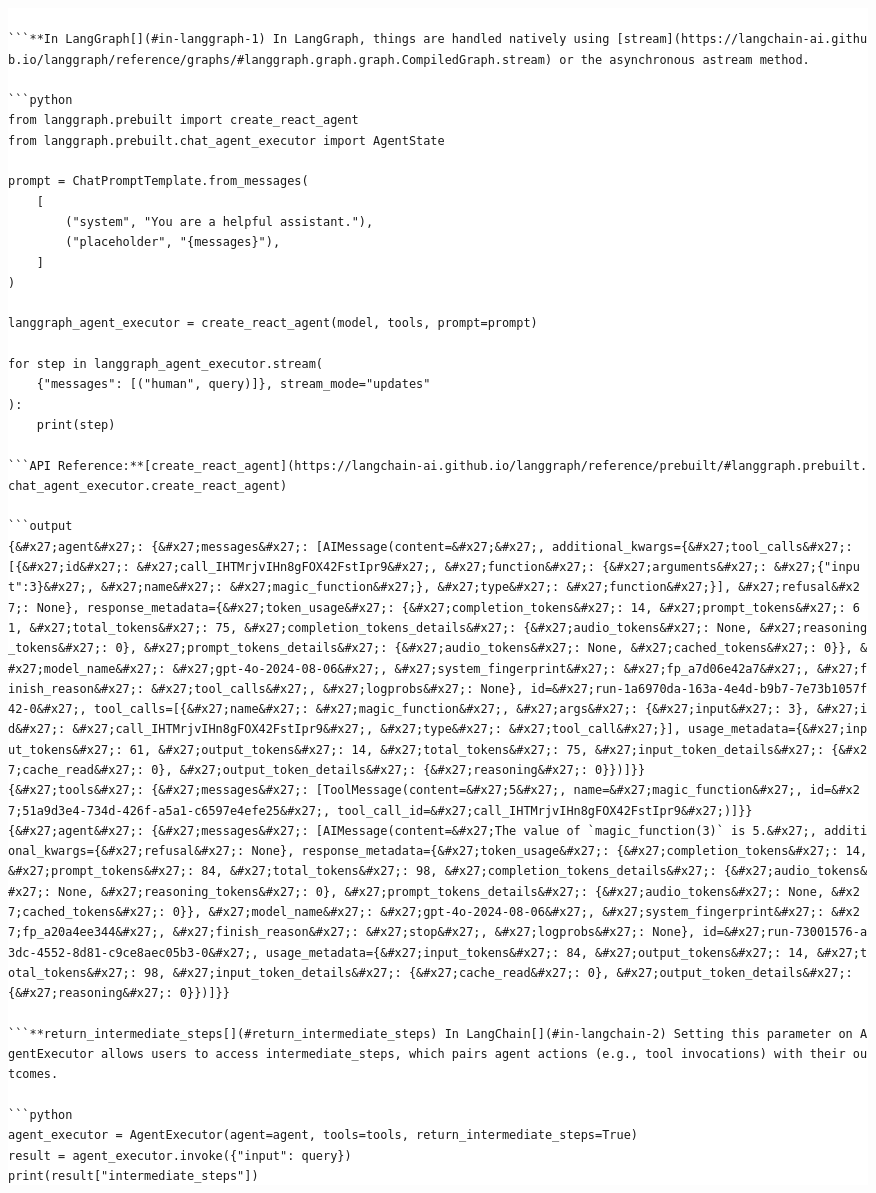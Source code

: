 ```output

```**In LangGraph[​](#in-langgraph-1) In LangGraph, things are handled natively using [stream](https://langchain-ai.github.io/langgraph/reference/graphs/#langgraph.graph.graph.CompiledGraph.stream) or the asynchronous astream method.

```python
from langgraph.prebuilt import create_react_agent
from langgraph.prebuilt.chat_agent_executor import AgentState

prompt = ChatPromptTemplate.from_messages(
    [
        ("system", "You are a helpful assistant."),
        ("placeholder", "{messages}"),
    ]
)

langgraph_agent_executor = create_react_agent(model, tools, prompt=prompt)

for step in langgraph_agent_executor.stream(
    {"messages": [("human", query)]}, stream_mode="updates"
):
    print(step)

```API Reference:**[create_react_agent](https://langchain-ai.github.io/langgraph/reference/prebuilt/#langgraph.prebuilt.chat_agent_executor.create_react_agent)

```output
{&#x27;agent&#x27;: {&#x27;messages&#x27;: [AIMessage(content=&#x27;&#x27;, additional_kwargs={&#x27;tool_calls&#x27;: [{&#x27;id&#x27;: &#x27;call_IHTMrjvIHn8gFOX42FstIpr9&#x27;, &#x27;function&#x27;: {&#x27;arguments&#x27;: &#x27;{"input":3}&#x27;, &#x27;name&#x27;: &#x27;magic_function&#x27;}, &#x27;type&#x27;: &#x27;function&#x27;}], &#x27;refusal&#x27;: None}, response_metadata={&#x27;token_usage&#x27;: {&#x27;completion_tokens&#x27;: 14, &#x27;prompt_tokens&#x27;: 61, &#x27;total_tokens&#x27;: 75, &#x27;completion_tokens_details&#x27;: {&#x27;audio_tokens&#x27;: None, &#x27;reasoning_tokens&#x27;: 0}, &#x27;prompt_tokens_details&#x27;: {&#x27;audio_tokens&#x27;: None, &#x27;cached_tokens&#x27;: 0}}, &#x27;model_name&#x27;: &#x27;gpt-4o-2024-08-06&#x27;, &#x27;system_fingerprint&#x27;: &#x27;fp_a7d06e42a7&#x27;, &#x27;finish_reason&#x27;: &#x27;tool_calls&#x27;, &#x27;logprobs&#x27;: None}, id=&#x27;run-1a6970da-163a-4e4d-b9b7-7e73b1057f42-0&#x27;, tool_calls=[{&#x27;name&#x27;: &#x27;magic_function&#x27;, &#x27;args&#x27;: {&#x27;input&#x27;: 3}, &#x27;id&#x27;: &#x27;call_IHTMrjvIHn8gFOX42FstIpr9&#x27;, &#x27;type&#x27;: &#x27;tool_call&#x27;}], usage_metadata={&#x27;input_tokens&#x27;: 61, &#x27;output_tokens&#x27;: 14, &#x27;total_tokens&#x27;: 75, &#x27;input_token_details&#x27;: {&#x27;cache_read&#x27;: 0}, &#x27;output_token_details&#x27;: {&#x27;reasoning&#x27;: 0}})]}}
{&#x27;tools&#x27;: {&#x27;messages&#x27;: [ToolMessage(content=&#x27;5&#x27;, name=&#x27;magic_function&#x27;, id=&#x27;51a9d3e4-734d-426f-a5a1-c6597e4efe25&#x27;, tool_call_id=&#x27;call_IHTMrjvIHn8gFOX42FstIpr9&#x27;)]}}
{&#x27;agent&#x27;: {&#x27;messages&#x27;: [AIMessage(content=&#x27;The value of `magic_function(3)` is 5.&#x27;, additional_kwargs={&#x27;refusal&#x27;: None}, response_metadata={&#x27;token_usage&#x27;: {&#x27;completion_tokens&#x27;: 14, &#x27;prompt_tokens&#x27;: 84, &#x27;total_tokens&#x27;: 98, &#x27;completion_tokens_details&#x27;: {&#x27;audio_tokens&#x27;: None, &#x27;reasoning_tokens&#x27;: 0}, &#x27;prompt_tokens_details&#x27;: {&#x27;audio_tokens&#x27;: None, &#x27;cached_tokens&#x27;: 0}}, &#x27;model_name&#x27;: &#x27;gpt-4o-2024-08-06&#x27;, &#x27;system_fingerprint&#x27;: &#x27;fp_a20a4ee344&#x27;, &#x27;finish_reason&#x27;: &#x27;stop&#x27;, &#x27;logprobs&#x27;: None}, id=&#x27;run-73001576-a3dc-4552-8d81-c9ce8aec05b3-0&#x27;, usage_metadata={&#x27;input_tokens&#x27;: 84, &#x27;output_tokens&#x27;: 14, &#x27;total_tokens&#x27;: 98, &#x27;input_token_details&#x27;: {&#x27;cache_read&#x27;: 0}, &#x27;output_token_details&#x27;: {&#x27;reasoning&#x27;: 0}})]}}

```**return_intermediate_steps[​](#return_intermediate_steps) In LangChain[​](#in-langchain-2) Setting this parameter on AgentExecutor allows users to access intermediate_steps, which pairs agent actions (e.g., tool invocations) with their outcomes.

```python
agent_executor = AgentExecutor(agent=agent, tools=tools, return_intermediate_steps=True)
result = agent_executor.invoke({"input": query})
print(result["intermediate_steps"])

```
